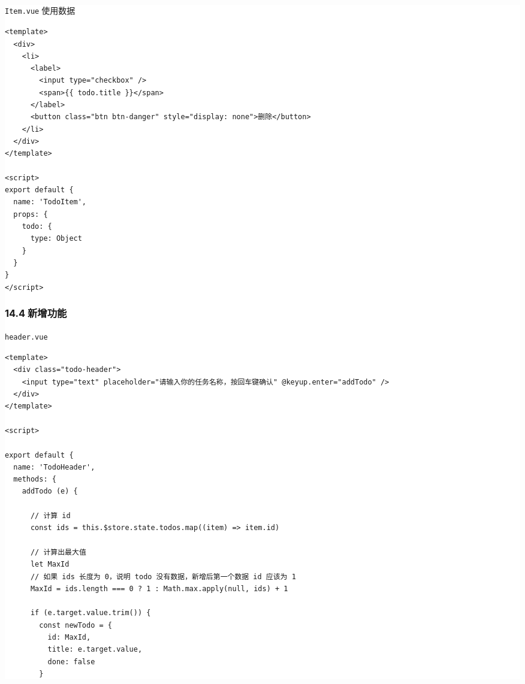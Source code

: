

`Item.vue` 使用数据

```vue
<template>
  <div>
    <li>
      <label>
        <input type="checkbox" />
        <span>{{ todo.title }}</span>
      </label>
      <button class="btn btn-danger" style="display: none">删除</button>
    </li>
  </div>
</template>

<script>
export default {
  name: 'TodoItem',
  props: {
    todo: {
      type: Object
    }
  }
}
</script>
```







### 14.4 新增功能



`header.vue`

```vue
<template>
  <div class="todo-header">
    <input type="text" placeholder="请输入你的任务名称，按回车键确认" @keyup.enter="addTodo" />
  </div>
</template>

<script>

export default {
  name: 'TodoHeader',
  methods: {
    addTodo (e) {
      
      // 计算 id
      const ids = this.$store.state.todos.map((item) => item.id)

      // 计算出最大值
      let MaxId
      // 如果 ids 长度为 0，说明 todo 没有数据，新增后第一个数据 id 应该为 1
      MaxId = ids.length === 0 ? 1 : Math.max.apply(null, ids) + 1

      if (e.target.value.trim()) {
        const newTodo = {
          id: MaxId,
          title: e.target.value,
          done: false
        }

```
